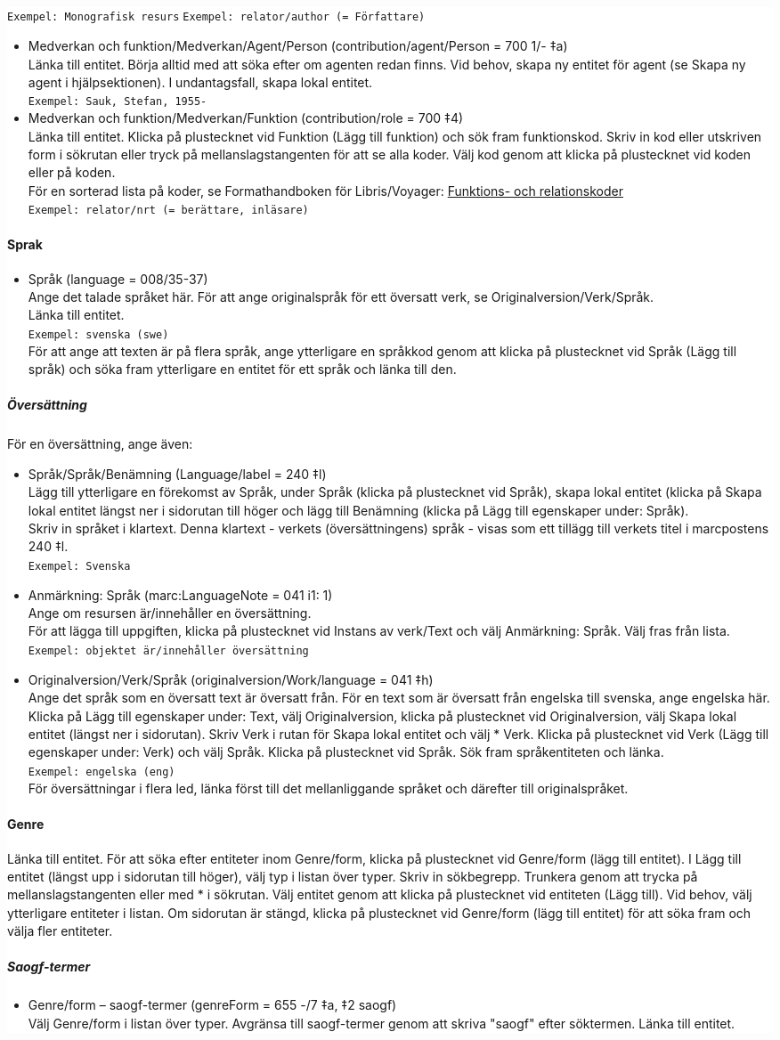   ```Exempel: Monografisk resurs```
  ```Exempel: relator/author (= Författare)```
  
* Medverkan och funktion/Medverkan/Agent/Person (contribution/agent/Person = 700 1/- ‡a)  
  Länka till entitet. Börja alltid med att söka efter om agenten redan finns. Vid behov, skapa ny entitet för agent (se Skapa ny agent i hjälpsektionen). I undantagsfall, skapa lokal entitet.   
  ```Exempel: Sauk, Stefan, 1955-```  
* Medverkan och funktion/Medverkan/Funktion (contribution/role = 700 ‡4)  
  Länka till entitet. Klicka på plustecknet vid Funktion (Lägg till funktion) och sök fram funktionskod. Skriv in kod eller utskriven form i sökrutan eller tryck på mellanslagstangenten för att se alla koder. Välj kod genom att klicka på plustecknet vid koden eller på koden.    
För en sorterad lista på koder, se Formathandboken för Libris/Voyager: [Funktions- och relationskoder](http://www.kb.se/katalogisering/Formathandboken/Funktionskoder/)    
  ```Exempel: relator/nrt (= berättare, inläsare)```  

#### Sprak 
* Språk (language = 008/35-37)  
  Ange det talade språket här. För att ange originalspråk för ett översatt verk, se Originalversion/Verk/Språk.  
  Länka till entitet.  
  ```Exempel: svenska (swe)```  
  För att ange att texten är på flera språk, ange ytterligare en språkkod genom att klicka på plustecknet vid Språk (Lägg till språk) och söka fram ytterligare en entitet för ett språk och länka till den.  
  
##### Översättning  
För en översättning, ange även:  
* Språk/Språk/Benämning (Language/label = 240 ‡l)  
  Lägg till ytterligare en förekomst av Språk, under Språk (klicka på plustecknet vid Språk), skapa lokal entitet (klicka på Skapa lokal entitet längst ner i sidorutan till höger och lägg till Benämning (klicka på Lägg till egenskaper under: Språk).  
  Skriv in språket i klartext. Denna klartext - verkets (översättningens) språk - visas som ett tillägg till verkets titel i marcpostens 240 ‡l.  
  ```Exempel: Svenska```  

* Anmärkning: Språk (marc:LanguageNote = 041 i1: 1)  
  Ange om resursen är/innehåller en översättning.  
  För att lägga till uppgiften, klicka på plustecknet vid Instans av verk/Text och välj Anmärkning: Språk. Välj fras från lista.  
  ```Exempel: objektet är/innehåller översättning```  
  
* Originalversion/Verk/Språk (originalversion/Work/language = 041 ‡h)  
  Ange det språk som en översatt text är översatt från. För en text som är översatt från engelska till svenska, ange engelska här.   
  Klicka på Lägg till egenskaper under: Text, välj Originalversion, klicka på plustecknet vid Originalversion, välj Skapa lokal entitet (längst ner i sidorutan). Skriv Verk i rutan för Skapa lokal entitet och välj * Verk. Klicka på plustecknet vid Verk (Lägg till egenskaper under: Verk) och välj Språk. Klicka på plustecknet vid Språk. Sök fram språkentiteten och länka.  
  ```Exempel: engelska (eng)```  
För översättningar i flera led, länka först till det mellanliggande språket och därefter till originalspråket.  
  
#### Genre  
 Länka till entitet. 
För att söka efter entiteter inom Genre/form, klicka på plustecknet vid Genre/form (lägg till entitet). I Lägg till entitet (längst upp i sidorutan till höger), välj typ i listan över typer. Skriv in sökbegrepp. Trunkera genom att trycka på mellanslagstangenten eller med * i sökrutan. Välj entitet genom att klicka på plustecknet vid entiteten (Lägg till). Vid behov, välj ytterligare entiteter i listan. Om sidorutan är stängd, klicka på plustecknet vid Genre/form (lägg till entitet) för att söka fram och välja fler entiteter.  

##### Saogf-termer  
* Genre/form – saogf-termer (genreForm = 655 -/7 ‡a, ‡2 saogf)  
 Välj Genre/form i listan över typer. Avgränsa till saogf-termer genom att skriva "saogf" efter söktermen. Länka till entitet.  
  ```